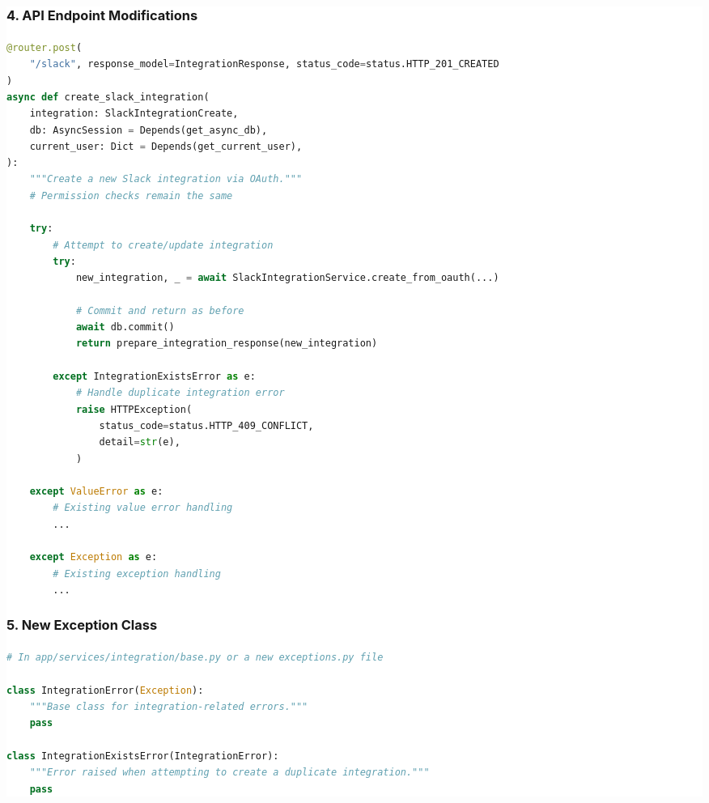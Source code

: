 ### 4. API Endpoint Modifications

```python
@router.post(
    "/slack", response_model=IntegrationResponse, status_code=status.HTTP_201_CREATED
)
async def create_slack_integration(
    integration: SlackIntegrationCreate,
    db: AsyncSession = Depends(get_async_db),
    current_user: Dict = Depends(get_current_user),
):
    """Create a new Slack integration via OAuth."""
    # Permission checks remain the same
    
    try:
        # Attempt to create/update integration
        try:
            new_integration, _ = await SlackIntegrationService.create_from_oauth(...)
            
            # Commit and return as before
            await db.commit()
            return prepare_integration_response(new_integration)
            
        except IntegrationExistsError as e:
            # Handle duplicate integration error
            raise HTTPException(
                status_code=status.HTTP_409_CONFLICT,
                detail=str(e),
            )
            
    except ValueError as e:
        # Existing value error handling
        ...
        
    except Exception as e:
        # Existing exception handling
        ...
```

### 5. New Exception Class

```python
# In app/services/integration/base.py or a new exceptions.py file

class IntegrationError(Exception):
    """Base class for integration-related errors."""
    pass

class IntegrationExistsError(IntegrationError):
    """Error raised when attempting to create a duplicate integration."""
    pass
```

